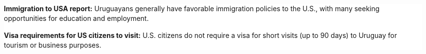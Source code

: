 **Immigration to USA report:**
Uruguayans generally have favorable immigration policies to the U.S., with many seeking opportunities for education and employment.

**Visa requirements for US citizens to visit:**
U.S. citizens do not require a visa for short visits (up to 90 days) to Uruguay for tourism or business purposes.
